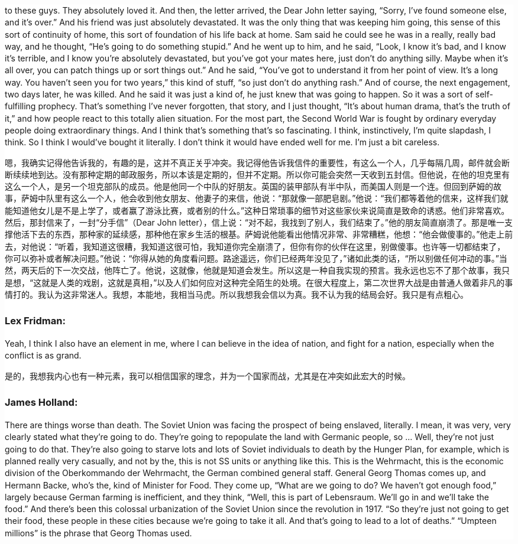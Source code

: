 to these guys. They absolutely loved it. And then, the letter arrived,
the Dear John letter saying, “Sorry, I’ve found someone else, and it’s
over.” And his friend was just absolutely devastated. It was the only
thing that was keeping him going, this sense of this sort of continuity
of home, this sort of foundation of his life back at home. Sam said he
could see he was in a really, really bad way, and he thought, “He’s
going to do something stupid.” And he went up to him, and he said,
“Look, I know it’s bad, and I know it’s terrible, and I know you’re
absolutely devastated, but you’ve got your mates here, just don’t do
anything silly. Maybe when it’s all over, you can patch things up or
sort things out.” And he said, “You’ve got to understand it from her
point of view. It’s a long way. You haven’t seen you for two years,”
this kind of stuff, “so just don’t do anything rash.” And of course, the
next engagement, two days later, he was killed. And he said it was just
a kind of, he just knew that was going to happen. So it was a sort of
self-fulfilling prophecy. That’s something I’ve never forgotten, that
story, and I just thought, “It’s about human drama, that’s the truth of
it,” and how people react to this totally alien situation. For the most
part, the Second World War is fought by ordinary everyday people doing
extraordinary things. And I think that’s something that’s so
fascinating. I think, instinctively, I’m quite slapdash, I think. So I
think I would’ve bought it literally. I don’t think it would have ended
well for me. I’m just a bit careless.

嗯，我确实记得他告诉我的，有趣的是，这并不真正关乎冲突。我记得他告诉我信件的重要性，有这么一个人，几乎每隔几周，邮件就会断断续续地到达。没有那种定期的邮政服务，所以本该是定期的，但并不定期。所以你可能会突然一天收到五封信。但他说，在他的坦克里有这么一个人，是另一个坦克部队的成员。他是他同一个中队的好朋友。英国的装甲部队有半中队，而美国人则是一个连。但回到萨姆的故事，萨姆中队里有这么一个人，他会收到他女朋友、他妻子的来信，他说：“那就像一部肥皂剧。”他说：“我们都等着他的信来，这样我们就能知道他女儿是不是上学了，或者赢了游泳比赛，或者别的什么。”这种日常琐事的细节对这些家伙来说简直是致命的诱惑。他们非常喜欢。然后，那封信来了，一封“分手信”（Dear
John
letter），信上说：“对不起，我找到了别人，我们结束了。”他的朋友简直崩溃了。那是唯一支撑他活下去的东西，那种家的延续感，那种他在家乡生活的根基。萨姆说他能看出他情况非常、非常糟糕，他想：“他会做傻事的。”他走上前去，对他说：“听着，我知道这很糟，我知道这很可怕，我知道你完全崩溃了，但你有你的伙伴在这里，别做傻事。也许等一切都结束了，你可以弥补或者解决问题。”他说：“你得从她的角度看问题。路途遥远，你们已经两年没见了，”诸如此类的话，“所以别做任何冲动的事。”当然，两天后的下一次交战，他阵亡了。他说，这就像，他就是知道会发生。所以这是一种自我实现的预言。我永远也忘不了那个故事，我只是想，“这就是人类的戏剧，这就是真相，”以及人们如何应对这种完全陌生的处境。在很大程度上，第二次世界大战是由普通人做着非凡的事情打的。我认为这非常迷人。我想，本能地，我相当马虎。所以我想我会信以为真。我不认为我的结局会好。我只是有点粗心。

### Lex Fridman:

Yeah, I think I also have an element in me, where I can believe in the
idea of nation, and fight for a nation, especially when the conflict is
as grand.

是的，我想我内心也有一种元素，我可以相信国家的理念，并为一个国家而战，尤其是在冲突如此宏大的时候。

### James Holland:

There are things worse than death. The Soviet Union was facing the
prospect of being enslaved, literally. I mean, it was very, very clearly
stated what they’re going to do. They’re going to repopulate the land
with Germanic people, so … Well, they’re not just going to do that.
They’re also going to starve lots and lots of Soviet individuals to
death by the Hunger Plan, for example, which is planned really very
casually, and not by the, this is not SS units or anything like this.
This is the Wehrmacht, this is the economic division of the Oberkommando
der Wehrmacht, the German combined general staff. General Georg Thomas
comes up, and Hermann Backe, who’s the, kind of Minister for Food. They
come up, “What are we going to do? We haven’t got enough food,” largely
because German farming is inefficient, and they think, “Well, this is
part of Lebensraum. We’ll go in and we’ll take the food.” And there’s
been this colossal urbanization of the Soviet Union since the revolution
in 1917. “So they’re just not going to get their food, these people in
these cities because we’re going to take it all. And that’s going to
lead to a lot of deaths.” “Umpteen millions” is the phrase that Georg
Thomas used.

